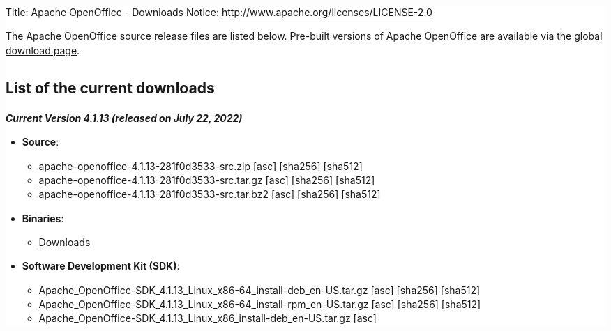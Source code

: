Title:     Apache OpenOffice - Downloads
Notice: http://www.apache.org/licenses/LICENSE-2.0

The Apache OpenOffice source release files are listed below.
Pre-built versions of Apache OpenOffice are available
via the global [download page](https://www.openoffice.org/download/).

## List of the current downloads ##

***Current Version 4.1.13 (released on July 22, 2022)***

 * **Source**:
    * [apache-openoffice-4.1.13-281f0d3533-src.zip](https://www.apache.org/dyn/closer.lua/openoffice/4.1.13/source/apache-openoffice-4.1.13-281f0d3533-src.zip)
      [[asc](https://downloads.apache.org/openoffice/4.1.13/source/apache-openoffice-4.1.13-281f0d3533-src.zip.asc)]
      [[sha256](https://downloads.apache.org/openoffice/4.1.13/source/apache-openoffice-4.1.13-281f0d3533-src.zip.sha256)]
      [[sha512](https://downloads.apache.org/openoffice/4.1.13/source/apache-openoffice-4.1.13-281f0d3533-src.zip.sha512)]
    * [apache-openoffice-4.1.13-281f0d3533-src.tar.gz](https://www.apache.org/dyn/closer.lua/openoffice/4.1.13/source/apache-openoffice-4.1.13-281f0d3533-src.tar.gz)
      [[asc](https://downloads.apache.org/openoffice/4.1.13/source/apache-openoffice-4.1.13-281f0d3533-src.tar.gz.asc)]
      [[sha256](https://downloads.apache.org/openoffice/4.1.13/source/apache-openoffice-4.1.13-281f0d3533-src.tar.gz.sha256)]
      [[sha512](https://downloads.apache.org/openoffice/4.1.13/source/apache-openoffice-4.1.13-281f0d3533-src.tar.gz.sha512)]
    * [apache-openoffice-4.1.13-281f0d3533-src.tar.bz2](https://www.apache.org/dyn/closer.lua/openoffice/4.1.13/source/apache-openoffice-4.1.13-281f0d3533-src.tar.bz2)
      [[asc](https://downloads.apache.org/openoffice/4.1.13/source/apache-openoffice-4.1.13-281f0d3533-src.tar.bz2.asc)]
      [[sha256](https://downloads.apache.org/openoffice/4.1.13/source/apache-openoffice-4.1.13-281f0d3533-src.tar.bz2.sha256)]
      [[sha512](https://downloads.apache.org/openoffice/4.1.13/source/apache-openoffice-4.1.13-281f0d3533-src.tar.bz2.sha512)]

 * **Binaries**:
    * [Downloads](https://www.openoffice.org/download/index.html)

 * **Software Development Kit (SDK)**:
    * [Apache_OpenOffice-SDK_4.1.13_Linux_x86-64_install-deb_en-US.tar.gz](https://www.apache.org/dyn/closer.lua/openoffice/4.1.13/binaries/SDK/Apache_OpenOffice-SDK_4.1.13_Linux_x86-64_install-deb_en-US.tar.gz)
      [[asc](https://downloads.apache.org/openoffice/4.1.13/binaries/SDK/Apache_OpenOffice-SDK_4.1.13_Linux_x86-64_install-deb_en-US.tar.gz.asc)]
      [[sha256](https://downloads.apache.org/openoffice/4.1.13/binaries/SDK/Apache_OpenOffice-SDK_4.1.13_Linux_x86-64_install-deb_en-US.tar.gz.sha256)]
      [[sha512](https://downloads.apache.org/openoffice/4.1.13/binaries/SDK/Apache_OpenOffice-SDK_4.1.13_Linux_x86-64_install-deb_en-US.tar.gz.sha512)]
    * [Apache_OpenOffice-SDK_4.1.13_Linux_x86-64_install-rpm_en-US.tar.gz](https://www.apache.org/dyn/closer.lua/openoffice/4.1.13/binaries/SDK/Apache_OpenOffice-SDK_4.1.13_Linux_x86-64_install-rpm_en-US.tar.gz)
      [[asc](https://downloads.apache.org/openoffice/4.1.13/binaries/SDK/Apache_OpenOffice-SDK_4.1.13_Linux_x86-64_install-rpm_en-US.tar.gz.asc)]
      [[sha256](https://downloads.apache.org/openoffice/4.1.13/binaries/SDK/Apache_OpenOffice-SDK_4.1.13_Linux_x86-64_install-rpm_en-US.tar.gz.sha256)]
      [[sha512](https://downloads.apache.org/openoffice/4.1.13/binaries/SDK/Apache_OpenOffice-SDK_4.1.13_Linux_x86-64_install-rpm_en-US.tar.gz.sha512)]
    * [Apache_OpenOffice-SDK_4.1.13_Linux_x86_install-deb_en-US.tar.gz](https://www.apache.org/dyn/closer.lua/openoffice/4.1.13/binaries/SDK/Apache_OpenOffice-SDK_4.1.13_Linux_x86_install-deb_en-US.tar.gz)
      [[asc](https://downloads.apache.org/openoffice/4.1.13/binaries/SDK/Apache_OpenOffice-SDK_4.1.13_Linux_x86_install-deb_en-US.tar.gz.asc)]